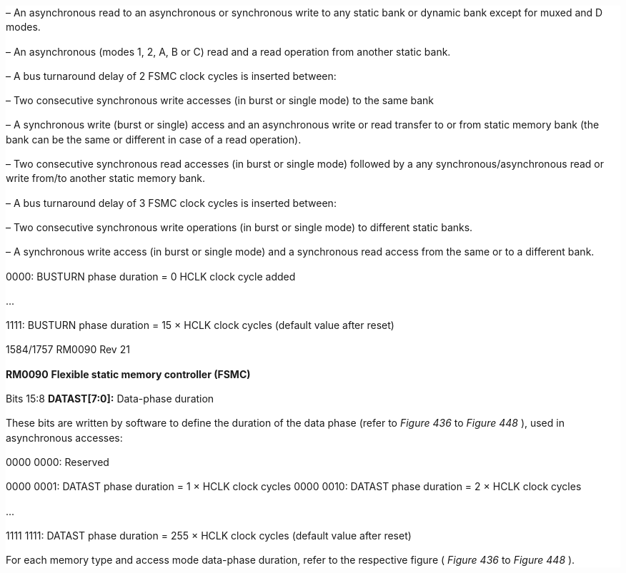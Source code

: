 –
An asynchronous read to an asynchronous or synchronous write to any static bank
or dynamic bank except for muxed and D modes.

–
An asynchronous (modes 1, 2, A, B or C) read and a read operation from another
static bank.

– A bus turnaround delay of 2 FSMC clock cycles is inserted between:

–
Two consecutive synchronous write accesses (in burst or single mode) to the same
bank

–
A synchronous write (burst or single) access and an asynchronous write or read
transfer to or from static memory bank (the bank can be the same or different in case
of a read operation).

–
Two consecutive synchronous read accesses (in burst or single mode) followed by a
any synchronous/asynchronous read or write from/to another static memory bank.

– A bus turnaround delay of 3 FSMC clock cycles is inserted between:

–
Two consecutive synchronous write operations (in burst or single mode) to different
static banks.

–
A synchronous write access (in burst or single mode) and a synchronous read
access from the same or to a different bank.

0000: BUSTURN phase duration = 0 HCLK clock cycle added

...

1111: BUSTURN phase duration = 15 × HCLK clock cycles (default value after reset)


1584/1757 RM0090 Rev 21


**RM0090** **Flexible static memory controller (FSMC)**


Bits 15:8 **DATAST[7:0]:** Data-phase duration

These bits are written by software to define the duration of the data phase (refer to _Figure 436_
to _Figure 448_ ), used in asynchronous accesses:

0000 0000: Reserved

0000 0001: DATAST phase duration = 1 × HCLK clock cycles
0000 0010: DATAST phase duration = 2 × HCLK clock cycles

...

1111 1111: DATAST phase duration = 255 × HCLK clock cycles (default value after reset)

For each memory type and access mode data-phase duration, refer to the respective figure
( _Figure 436_ to _Figure 448_ ).
